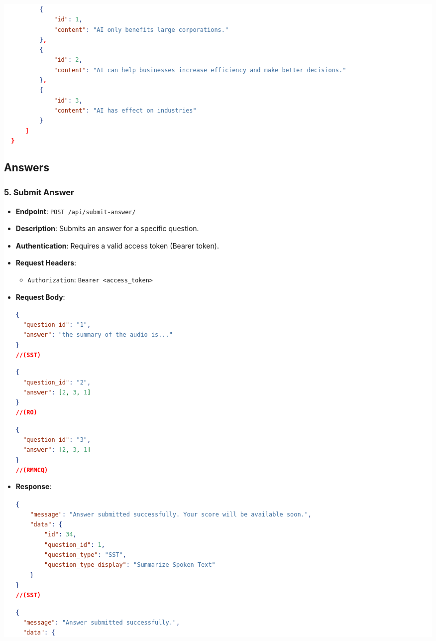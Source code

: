   ```json
            {
                "id": 1,
                "content": "AI only benefits large corporations."
            },
            {
                "id": 2,
                "content": "AI can help businesses increase efficiency and make better decisions."
            },
            {
                "id": 3,
                "content": "AI has effect on industries"
            }
        ]
    }
  ```

## Answers

### 5. Submit Answer
- **Endpoint**: `POST /api/submit-answer/`
- **Description**: Submits an answer for a specific question.
- **Authentication**: Requires a valid access token (Bearer token).
- **Request Headers**:
  - `Authorization`: `Bearer <access_token>`

- **Request Body**:
  ```json 
  {
    "question_id": "1",
    "answer": "the summary of the audio is..."
  }
  //(SST)
  ``` 
  ```json 
  {
    "question_id": "2",
    "answer": [2, 3, 1]
  }
  //(RO)
  ```
  ```json
  {
    "question_id": "3",
    "answer": [2, 3, 1]
  }
  //(RMMCQ)
  ```
- **Response**:
  ```json 
  {
      "message": "Answer submitted successfully. Your score will be available soon.",
      "data": {
          "id": 34,
          "question_id": 1,
          "question_type": "SST",
          "question_type_display": "Summarize Spoken Text"
      }
  }
  //(SST)
  ``` 
  ```json 
  {
    "message": "Answer submitted successfully.",
    "data": {
  ```